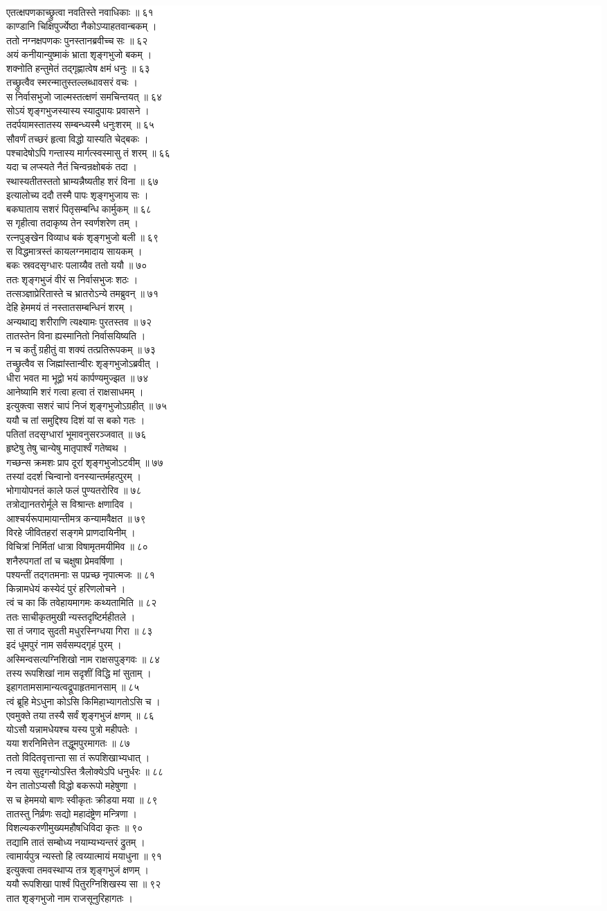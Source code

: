 एतत्क्षपणकाच्छ्रुत्वा नवतिस्ते नवाधिकाः ॥ ६१  
काण्डानि चिक्षिपुर्ज्येष्ठा नैकोऽप्याहतवान्बकम् ।  
ततो नग्नक्षपणकः पुनस्तानब्रवीच्च सः ॥ ६२  
अयं कनीयान्युष्माकं भ्राता शृङ्गभुजो बकम् ।  
शक्नोति हन्तुमेतं तद्गृह्णात्वेष क्षमं धनुः ॥ ६३  
तच्छ्रुत्वैव स्मरन्मातुस्तल्लब्धावसरं वचः ।  
स निर्वासभुजो जाल्मस्तत्क्षणं समचिन्तयत् ॥ ६४  
सोऽयं शृङ्गभुजस्यास्य स्यादुपायः प्रवासने ।  
तदर्पयामस्तातस्य सम्बन्ध्यस्मै धनुःशरम् ॥ ६५  
सौवर्णं तच्छरं हृत्वा विद्धो यास्यति चेद्बकः ।  
पश्चादेषोऽपि गन्तास्य मार्गत्स्वस्मासु तं शरम् ॥ ६६  
यदा च लप्स्यते नैतं चिन्वन्रक्षोबकं तदा ।  
स्थास्यतीतस्ततो भ्राम्यन्नैष्यतीह शरं विना ॥ ६७  
इत्यालोच्य ददौ तस्मै पापः शृङ्गभुजाय सः ।  
बकघाताय सशरं पितृसम्बन्धि कार्मुकम् ॥ ६८  
स गृहीत्वा तदाकृष्य तेन स्वर्णशरेण तम् ।  
रत्नपुङ्खेन विव्याध बकं शृङ्गभुजो बली ॥ ६९  
स विद्धमात्रस्तं कायलग्नमादाय सायकम् ।  
बकः स्रवदसृग्धारः पलाय्यैव ततो ययौ ॥ ७०  
ततः शृङ्गभुजं वीरं स निर्वासभुजः शठः ।  
तत्सञ्ज्ञाप्रेरितास्ते च भ्रातरोऽन्ये तमब्रुवन् ॥ ७१  
देहि हेममयं तं नस्तातसम्बन्धिनं शरम् ।  
अन्यथाद्य शरीराणि त्यक्ष्यामः पुरतस्तव ॥ ७२  
तातस्तेन विना ह्यस्मानितो निर्वासयिष्यति ।  
न च कर्तुं ग्रहीतुं वा शक्यं तत्प्रतिरूपकम् ॥ ७३  
तच्छ्रुत्वैव स जिह्मांस्तान्वीरः शृङ्गभुजोऽब्रवीत् ।  
धीरा भवत मा भूद्वो भयं कार्पण्यमुज्झत ॥ ७४  
आनेष्यामि शरं गत्वा हत्वा तं राक्षसाधमम् ।  
इत्युक्त्वा सशरं चापं निजं शृङ्गभुजोऽग्रहीत् ॥ ७५  
ययौ च तां समुद्दिश्य दिशं यां स बको गतः ।  
पतितां तदसृग्धारां भूमावनुसरञ्जवात् ॥ ७६  
हृष्टेषु तेषु चान्येषु मातृपार्श्वं गतेष्वथ ।  
गच्छन्स क्रमशः प्राप दूरां शृङ्गभुजोऽटवीम् ॥ ७७  
तस्यां ददर्श चिन्वानो वनस्यान्तर्महत्पुरम् ।  
भोगायोपनतं काले फलं पुण्यतरोरिव ॥ ७८  
तत्रोद्यानतरोर्मूले स विश्रान्तः क्षणादिव ।  
आश्चर्यरूपामायान्तीमत्र कन्यामवैक्षत ॥ ७९  
विरहे जीवितहरां सङ्गमे प्राणदायिनीम् ।  
विचित्रां निर्मितां धात्रा विषामृतमयीमिव ॥ ८०  
शनैरुपगतां तां च चक्षुषा प्रेमवर्षिणा ।  
पश्यन्तीं तद्गतमनाः स पप्रच्छ नृपात्मजः ॥ ८१  
किन्नामधेयं कस्येदं पुरं हरिणलोचने ।  
त्वं च का किं तवेहायमागमः कथ्यतामिति ॥ ८२  
ततः साचीकृतमुखी न्यस्तदृष्टिर्महीतले ।  
सा तं जगाद सुदती मधुरस्निग्धया गिरा ॥ ८३  
इदं धूमपुरं नाम सर्वसम्पद्गृहं पुरम् ।  
अस्मिन्वसत्यग्निशिखो नाम राक्षसपुङ्गवः ॥ ८४  
तस्य रूपशिखां नाम सदृशीं विद्धि मां सुताम् ।  
इहागतामसामान्यत्वद्रूपाहृतमानसाम् ॥ ८५  
त्वं ब्रूहि मेऽधुना कोऽसि किमिहाभ्यागतोऽसि च ।  
एवमुक्ते तया तस्यै सर्वं शृङ्गभुजं क्षणम् ॥ ८६  
योऽसौ यन्नामधेयश्च यस्य पुत्रो महीपतेः ।  
यया शरनिमित्तेन तद्धूमपुरमागतः ॥ ८७  
ततो विदितवृत्तान्ता सा तं रूपशिखाभ्यधात् ।  
न त्वया सुदृगन्योऽस्ति त्रैलोक्येऽपि धनुर्धरः ॥ ८८  
येन तातोऽप्यसौ विद्धो बकरूपो महेषुणा ।  
स च हेममयो बाणः स्वीकृतः क्रीडया मया ॥ ८९  
तातस्तु निर्व्रणः सद्यो महादंष्ट्रेण मन्त्रिणा ।  
विशल्यकरणीमुख्यमहौषधिविदा कृतः ॥ ९०  
तद्यामि तातं सम्बोध्य नयाम्यभ्यन्तरं द्रुतम् ।  
त्वामार्यपुत्र न्यस्तो हि त्वय्यात्मायं मयाधुना ॥ ९१  
इत्युक्त्वा तमवस्थाप्य तत्र शृङ्गभुजं क्षणम् ।  
ययौ रूपशिखा पार्श्वं पितुरग्निशिखस्य सा ॥ ९२  
तात शृङ्गभुजो नाम राजसूनुरिहागतः ।  
